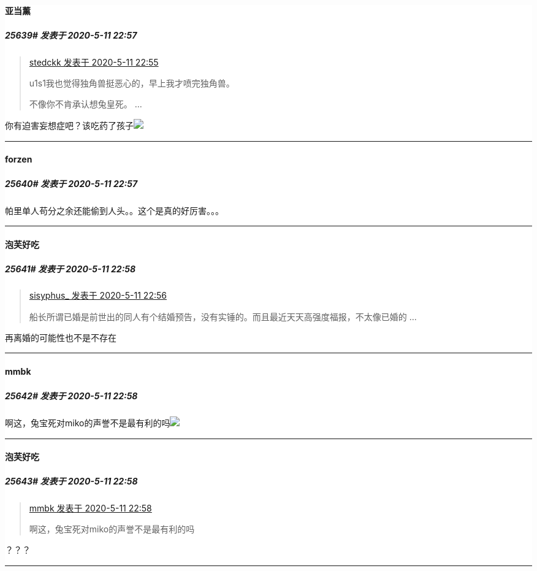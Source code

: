 ####  亚当薰  
##### 25639#       发表于 2020-5-11 22:57


<blockquote><a href="httphttps://bbs.saraba1st.com/2b/forum.php?mod=redirect&amp;goto=findpost&amp;pid=47384759&amp;ptid=1924531" target="_blank">stedckk 发表于 2020-5-11 22:55</a>

u1s1我也觉得独角兽挺恶心的，早上我才喷完独角兽。

不像你不肯承认想兔皇死。 ...</blockquote>
你有迫害妄想症吧？该吃药了孩子<img src="https://static.saraba1st.com/image/smiley/face2017/067.png" referrerpolicy="no-referrer">


-----

####  forzen  
##### 25640#       发表于 2020-5-11 22:57


帕里单人苟分之余还能偷到人头。。这个是真的好厉害。。。


-----

####  泡芙好吃  
##### 25641#       发表于 2020-5-11 22:58


<blockquote><a href="httphttps://bbs.saraba1st.com/2b/forum.php?mod=redirect&amp;goto=findpost&amp;pid=47384775&amp;ptid=1924531" target="_blank">sisyphus_ 发表于 2020-5-11 22:56</a>

船长所谓已婚是前世出的同人有个结婚预告，没有实锤的。而且最近天天高强度福报，不太像已婚的 ...</blockquote>
再离婚的可能性也不是不存在


-----

####  mmbk  
##### 25642#       发表于 2020-5-11 22:58


啊这，兔宝死对miko的声誉不是最有利的吗<img src="https://static.saraba1st.com/image/smiley/face2017/001.png" referrerpolicy="no-referrer">


-----

####  泡芙好吃  
##### 25643#       发表于 2020-5-11 22:58


<blockquote><a href="httphttps://bbs.saraba1st.com/2b/forum.php?mod=redirect&amp;goto=findpost&amp;pid=47384799&amp;ptid=1924531" target="_blank">mmbk 发表于 2020-5-11 22:58</a>

啊这，兔宝死对miko的声誉不是最有利的吗</blockquote>
？？？


-----
